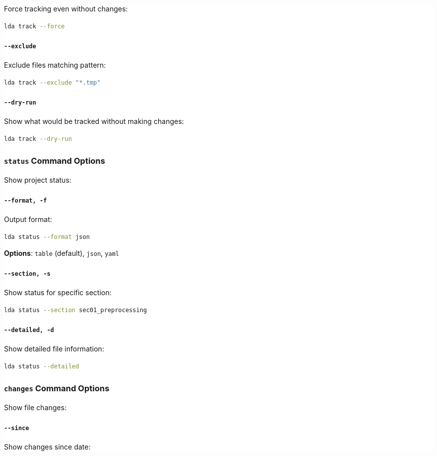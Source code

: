 Force tracking even without changes:

```bash
lda track --force
```

#### `--exclude`

Exclude files matching pattern:

```bash
lda track --exclude "*.tmp"
```

#### `--dry-run`

Show what would be tracked without making changes:

```bash
lda track --dry-run
```

### `status` Command Options

Show project status:

#### `--format, -f`

Output format:

```bash
lda status --format json
```

**Options**: `table` (default), `json`, `yaml`

#### `--section, -s`

Show status for specific section:

```bash
lda status --section sec01_preprocessing
```

#### `--detailed, -d`

Show detailed file information:

```bash
lda status --detailed
```

### `changes` Command Options

Show file changes:

#### `--since`

Show changes since date:
